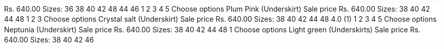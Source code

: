 Rs. 640.00
Sizes:
36
38
40
42
48
44
46
1
2
3
4
5
Choose options
Plum Pink (Underskirt)
Sale price
Rs. 640.00
Sizes:
38
40
42
44
48
1
2
3
Choose options
Crystal salt (Underskirt)
Sale price
Rs. 640.00
Sizes:
38
40
42
44
48
4.0
(1)
1
2
3
4
5
Choose options
Neptunia (Underskirt)
Sale price
Rs. 640.00
Sizes:
38
40
42
44
48
1
Choose options
Light green (Underskirts)
Sale price
Rs. 640.00
Sizes:
38
40
42
46